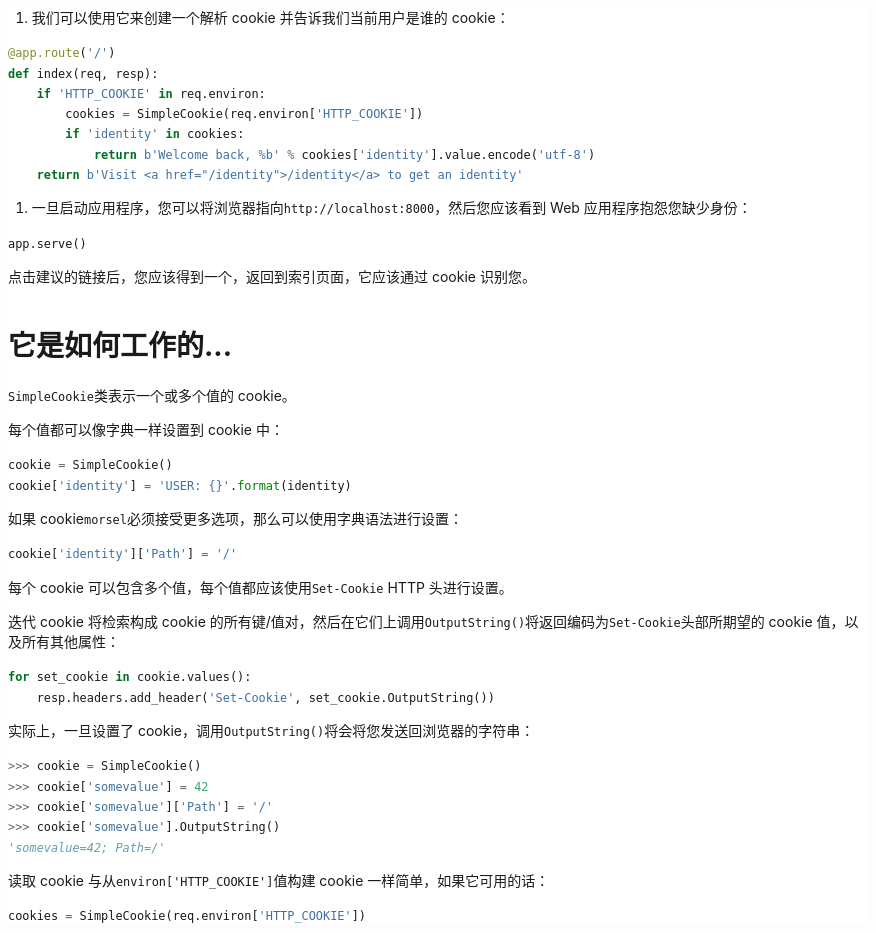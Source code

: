 1.  我们可以使用它来创建一个解析 cookie 并告诉我们当前用户是谁的 cookie：

```py
@app.route('/')
def index(req, resp):
    if 'HTTP_COOKIE' in req.environ:
        cookies = SimpleCookie(req.environ['HTTP_COOKIE'])
        if 'identity' in cookies:
            return b'Welcome back, %b' % cookies['identity'].value.encode('utf-8')
    return b'Visit <a href="/identity">/identity</a> to get an identity'
```

1.  一旦启动应用程序，您可以将浏览器指向`http://localhost:8000`，然后您应该看到 Web 应用程序抱怨您缺少身份：

```py
app.serve()
```

点击建议的链接后，您应该得到一个，返回到索引页面，它应该通过 cookie 识别您。

# 它是如何工作的...

`SimpleCookie`类表示一个或多个值的 cookie。

每个值都可以像字典一样设置到 cookie 中：

```py
cookie = SimpleCookie()
cookie['identity'] = 'USER: {}'.format(identity)
```

如果 cookie`morsel`必须接受更多选项，那么可以使用字典语法进行设置：

```py
cookie['identity']['Path'] = '/'
```

每个 cookie 可以包含多个值，每个值都应该使用`Set-Cookie` HTTP 头进行设置。

迭代 cookie 将检索构成 cookie 的所有键/值对，然后在它们上调用`OutputString()`将返回编码为`Set-Cookie`头部所期望的 cookie 值，以及所有其他属性：

```py
for set_cookie in cookie.values():
    resp.headers.add_header('Set-Cookie', set_cookie.OutputString())
```

实际上，一旦设置了 cookie，调用`OutputString()`将会将您发送回浏览器的字符串：

```py
>>> cookie = SimpleCookie()
>>> cookie['somevalue'] = 42
>>> cookie['somevalue']['Path'] = '/'
>>> cookie['somevalue'].OutputString()
'somevalue=42; Path=/'
```

读取 cookie 与从`environ['HTTP_COOKIE']`值构建 cookie 一样简单，如果它可用的话：

```py
cookies = SimpleCookie(req.environ['HTTP_COOKIE'])
```
